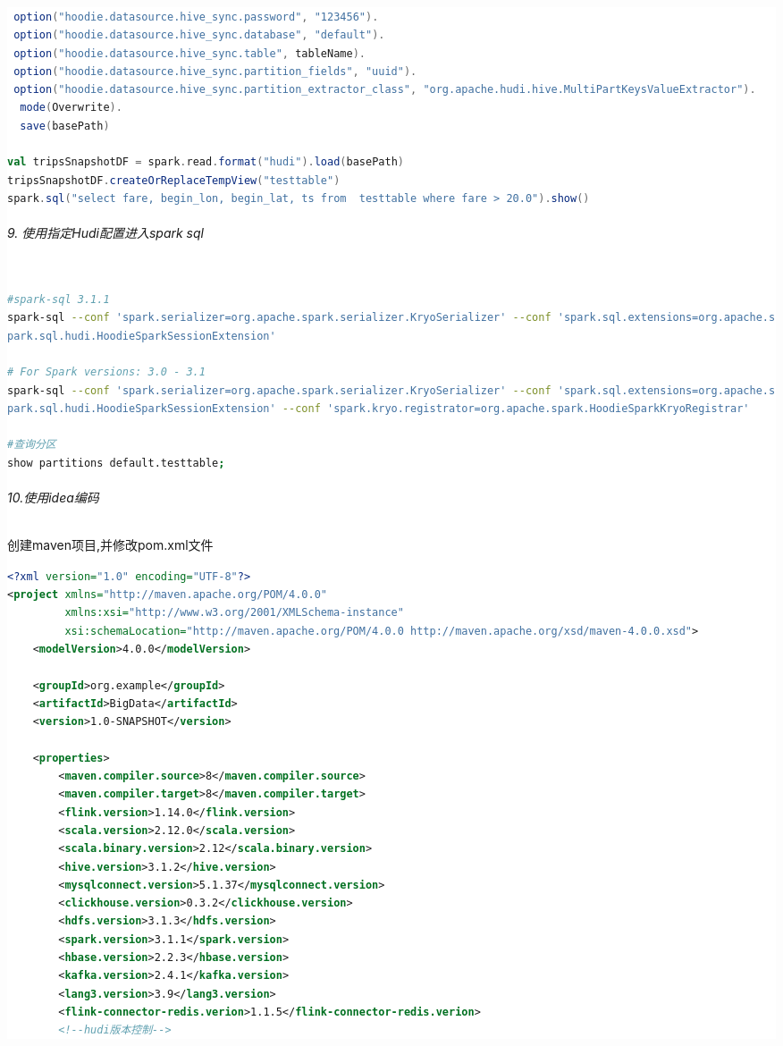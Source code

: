 ```scala
 option("hoodie.datasource.hive_sync.password", "123456").
 option("hoodie.datasource.hive_sync.database", "default").
 option("hoodie.datasource.hive_sync.table", tableName).
 option("hoodie.datasource.hive_sync.partition_fields", "uuid").
 option("hoodie.datasource.hive_sync.partition_extractor_class", "org.apache.hudi.hive.MultiPartKeysValueExtractor").
  mode(Overwrite).
  save(basePath)

val tripsSnapshotDF = spark.read.format("hudi").load(basePath)
tripsSnapshotDF.createOrReplaceTempView("testtable")
spark.sql("select fare, begin_lon, begin_lat, ts from  testtable where fare > 20.0").show()

```

###### 9. 使用指定Hudi配置进入spark sql

```sh

#spark-sql 3.1.1
spark-sql --conf 'spark.serializer=org.apache.spark.serializer.KryoSerializer' --conf 'spark.sql.extensions=org.apache.spark.sql.hudi.HoodieSparkSessionExtension' 

# For Spark versions: 3.0 - 3.1
spark-sql --conf 'spark.serializer=org.apache.spark.serializer.KryoSerializer' --conf 'spark.sql.extensions=org.apache.spark.sql.hudi.HoodieSparkSessionExtension' --conf 'spark.kryo.registrator=org.apache.spark.HoodieSparkKryoRegistrar'

#查询分区
show partitions default.testtable;

```

###### 10.使用idea编码

创建maven项目,并修改pom.xml文件

```xml
<?xml version="1.0" encoding="UTF-8"?>
<project xmlns="http://maven.apache.org/POM/4.0.0"
         xmlns:xsi="http://www.w3.org/2001/XMLSchema-instance"
         xsi:schemaLocation="http://maven.apache.org/POM/4.0.0 http://maven.apache.org/xsd/maven-4.0.0.xsd">
    <modelVersion>4.0.0</modelVersion>

    <groupId>org.example</groupId>
    <artifactId>BigData</artifactId>
    <version>1.0-SNAPSHOT</version>

    <properties>
        <maven.compiler.source>8</maven.compiler.source>
        <maven.compiler.target>8</maven.compiler.target>
        <flink.version>1.14.0</flink.version>
        <scala.version>2.12.0</scala.version>
        <scala.binary.version>2.12</scala.binary.version>
        <hive.version>3.1.2</hive.version>
        <mysqlconnect.version>5.1.37</mysqlconnect.version>
        <clickhouse.version>0.3.2</clickhouse.version>
        <hdfs.version>3.1.3</hdfs.version>
        <spark.version>3.1.1</spark.version>
        <hbase.version>2.2.3</hbase.version>
        <kafka.version>2.4.1</kafka.version>
        <lang3.version>3.9</lang3.version>
        <flink-connector-redis.verion>1.1.5</flink-connector-redis.verion>
        <!--hudi版本控制-->
```